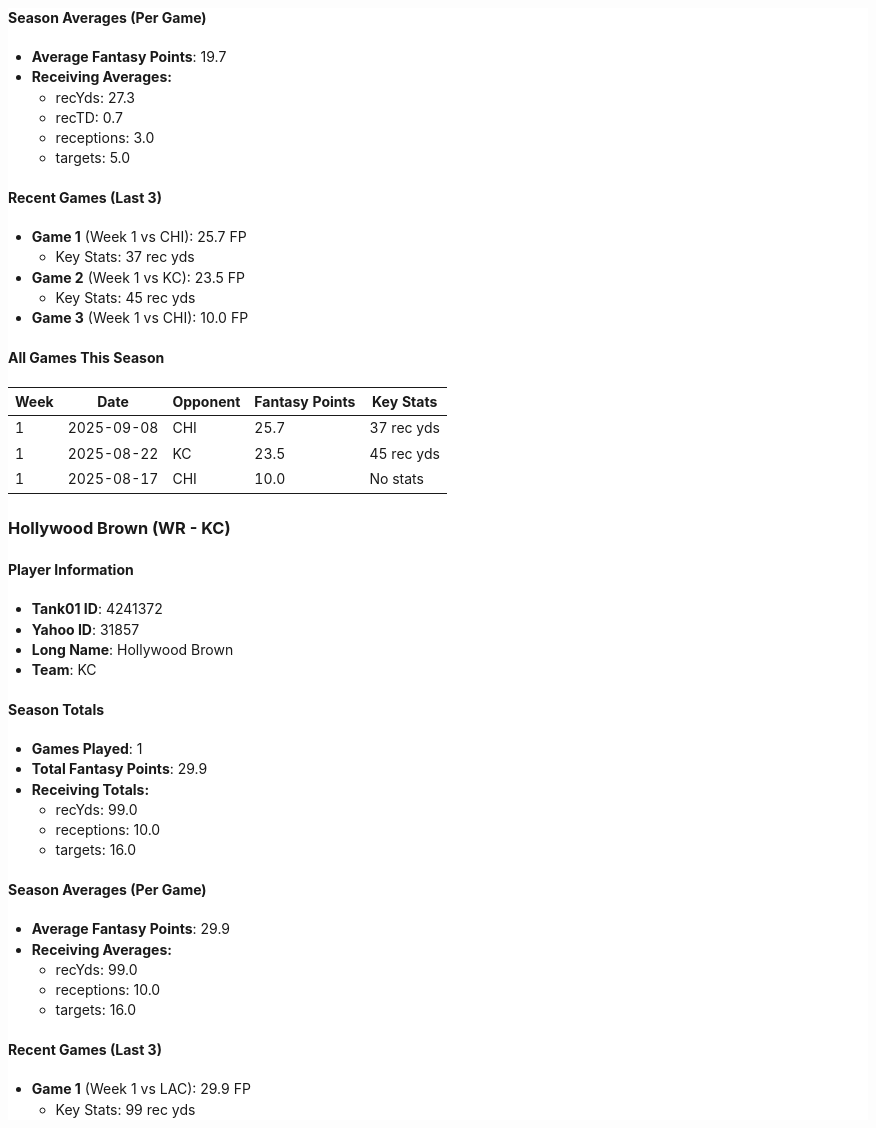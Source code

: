 #### Season Averages (Per Game)
- **Average Fantasy Points**: 19.7
- **Receiving Averages:**
  - recYds: 27.3
  - recTD: 0.7
  - receptions: 3.0
  - targets: 5.0

#### Recent Games (Last 3)
- **Game 1** (Week 1 vs CHI): 25.7 FP
  - Key Stats: 37 rec yds
- **Game 2** (Week 1 vs KC): 23.5 FP
  - Key Stats: 45 rec yds
- **Game 3** (Week 1 vs CHI): 10.0 FP

#### All Games This Season
| Week | Date | Opponent | Fantasy Points | Key Stats |
|------|------|----------|----------------|-----------|
| 1 | 2025-09-08 | CHI | 25.7 | 37 rec yds |
| 1 | 2025-08-22 | KC | 23.5 | 45 rec yds |
| 1 | 2025-08-17 | CHI | 10.0 | No stats |

### Hollywood Brown (WR - KC)

#### Player Information
- **Tank01 ID**: 4241372
- **Yahoo ID**: 31857
- **Long Name**: Hollywood Brown
- **Team**: KC

#### Season Totals
- **Games Played**: 1
- **Total Fantasy Points**: 29.9
- **Receiving Totals:**
  - recYds: 99.0
  - receptions: 10.0
  - targets: 16.0

#### Season Averages (Per Game)
- **Average Fantasy Points**: 29.9
- **Receiving Averages:**
  - recYds: 99.0
  - receptions: 10.0
  - targets: 16.0

#### Recent Games (Last 3)
- **Game 1** (Week 1 vs LAC): 29.9 FP
  - Key Stats: 99 rec yds
